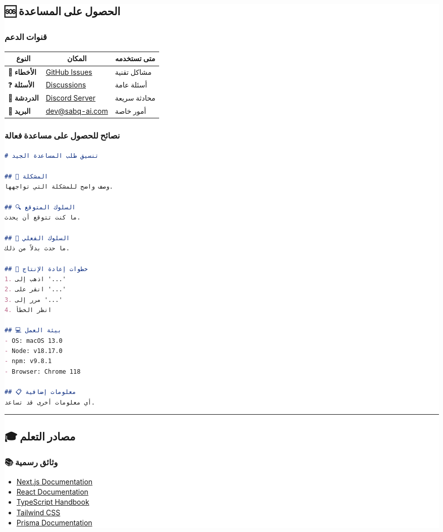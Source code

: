 ## 🆘 الحصول على المساعدة

### قنوات الدعم

| النوع | المكان | متى تستخدمه |
|-------|---------|-------------|
| 🐛 **الأخطاء** | [GitHub Issues](https://github.com/alialhazmi/sabq-ai-cms/issues) | مشاكل تقنية |
| ❓ **الأسئلة** | [Discussions](https://github.com/alialhazmi/sabq-ai-cms/discussions) | أسئلة عامة |
| 💬 **الدردشة** | [Discord Server](https://discord.gg/sabq-ai) | محادثة سريعة |
| 📧 **البريد** | dev@sabq-ai.com | أمور خاصة |

### نصائح للحصول على مساعدة فعالة

```markdown
# تنسيق طلب المساعدة الجيد

## 🎯 المشكلة
وصف واضح للمشكلة التي تواجهها.

## 🔍 السلوك المتوقع
ما كنت تتوقع أن يحدث.

## 🐛 السلوك الفعلي
ما حدث بدلاً من ذلك.

## 🔄 خطوات إعادة الإنتاج
1. اذهب إلى '...'
2. انقر على '...'
3. مرر إلى '...'
4. انظر الخطأ

## 💻 بيئة العمل
- OS: macOS 13.0
- Node: v18.17.0
- npm: v9.8.1
- Browser: Chrome 118

## 📋 معلومات إضافية
أي معلومات أخرى قد تساعد.
```

---

## 🎓 مصادر التعلم

### 📚 وثائق رسمية

- [Next.js Documentation](https://nextjs.org/docs)
- [React Documentation](https://react.dev)
- [TypeScript Handbook](https://www.typescriptlang.org/docs)
- [Tailwind CSS](https://tailwindcss.com/docs)
- [Prisma Documentation](https://www.prisma.io/docs)
